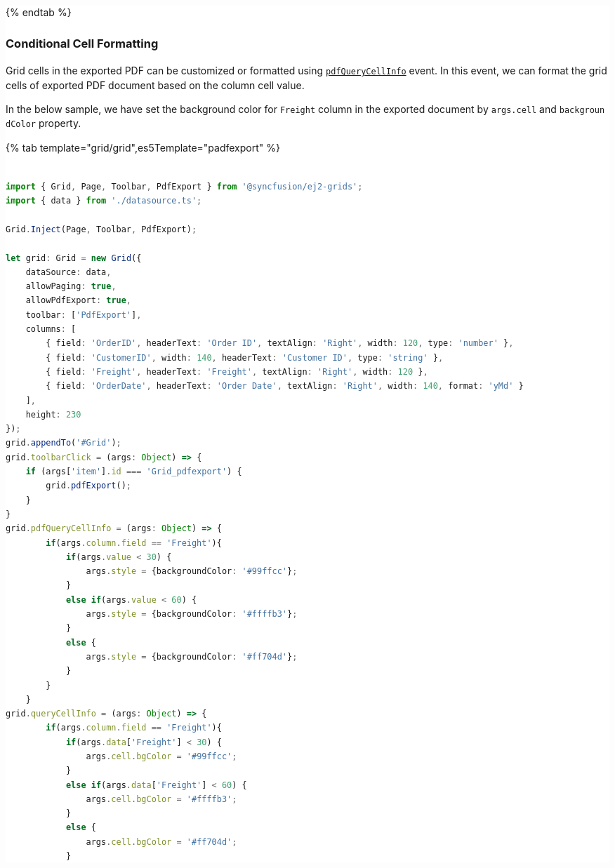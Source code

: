 {% endtab %}

### Conditional Cell Formatting

Grid cells in the exported PDF can be customized or formatted using [`pdfQueryCellInfo`](../api/grid/#pdfquerycellinfo) event. In this event, we can format the grid cells of exported PDF document based on the column cell value.

In the below sample, we have set the background color for `Freight` column in the exported document by `args.cell` and `backgroundColor` property.

{% tab template="grid/grid",es5Template="padfexport" %}

```typescript

import { Grid, Page, Toolbar, PdfExport } from '@syncfusion/ej2-grids';
import { data } from './datasource.ts';

Grid.Inject(Page, Toolbar, PdfExport);

let grid: Grid = new Grid({
    dataSource: data,
    allowPaging: true,
    allowPdfExport: true,
    toolbar: ['PdfExport'],
    columns: [
        { field: 'OrderID', headerText: 'Order ID', textAlign: 'Right', width: 120, type: 'number' },
        { field: 'CustomerID', width: 140, headerText: 'Customer ID', type: 'string' },
        { field: 'Freight', headerText: 'Freight', textAlign: 'Right', width: 120 },
        { field: 'OrderDate', headerText: 'Order Date', textAlign: 'Right', width: 140, format: 'yMd' }
    ],
    height: 230
});
grid.appendTo('#Grid');
grid.toolbarClick = (args: Object) => {
    if (args['item'].id === 'Grid_pdfexport') {
        grid.pdfExport();
    }
}
grid.pdfQueryCellInfo = (args: Object) => {
        if(args.column.field == 'Freight'){
            if(args.value < 30) {
                args.style = {backgroundColor: '#99ffcc'};
            }
            else if(args.value < 60) {
                args.style = {backgroundColor: '#ffffb3'};
            }
            else {
                args.style = {backgroundColor: '#ff704d'};
            }
        }
    }
grid.queryCellInfo = (args: Object) => {
        if(args.column.field == 'Freight'){
            if(args.data['Freight'] < 30) {
                args.cell.bgColor = '#99ffcc';
            }
            else if(args.data['Freight'] < 60) {
                args.cell.bgColor = '#ffffb3';
            }
            else {
                args.cell.bgColor = '#ff704d';
            }
```